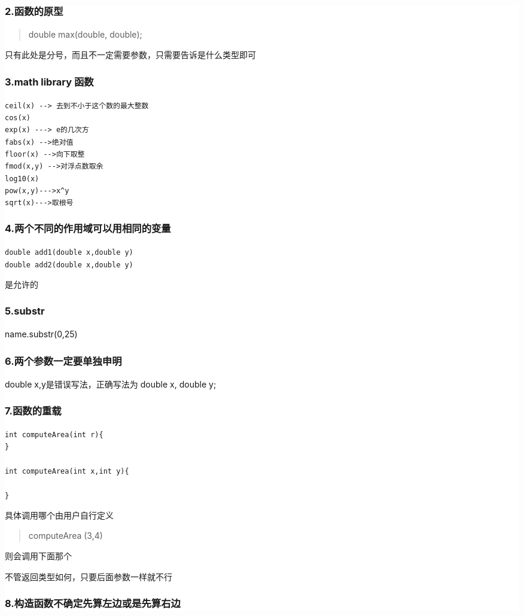 ### 2.函数的原型

> double max(double, double);

只有此处是分号，而且不一定需要参数，只需要告诉是什么类型即可

### 3.math library 函数

```
ceil(x) --> 去到不小于这个数的最大整数
cos(x) 
exp(x) ---> e的几次方
fabs(x) -->绝对值
floor(x) -->向下取整
fmod(x,y) -->对浮点数取余
log10(x)
pow(x,y)--->x^y
sqrt(x)--->取根号
```

### 4.两个不同的作用域可以用相同的变量

```
double add1(double x,double y)
double add2(double x,double y)
```
是允许的

### 5.substr

name.substr(0,25)

### 6.两个参数一定要单独申明

double x,y是错误写法，正确写法为 double x, double y;

### 7.函数的重载

```
int computeArea(int r){
}

int computeArea(int x,int y){

}
```

具体调用哪个由用户自行定义

> computeArea (3,4)

则会调用下面那个

不管返回类型如何，只要后面参数一样就不行

### 8.构造函数不确定先算左边或是先算右边
